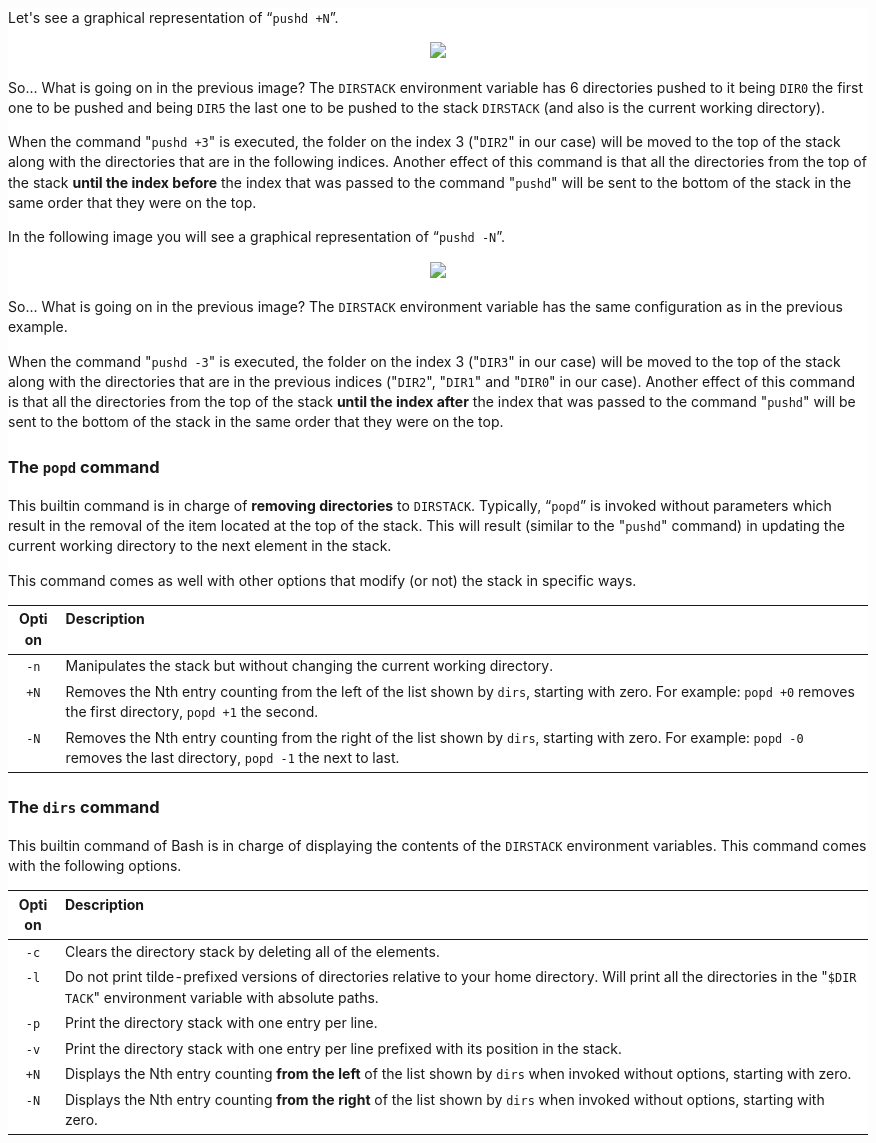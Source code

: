 Let's see a graphical representation of “`pushd +N`”.

<div style="text-align:center">
    <img src="/assets/bash-in-depth/0016-Navigation-and-file-folder-related-commands/PUSHD-N.png" width="550px"/>
</div>

So... What is going on in the previous image? The `DIRSTACK` environment variable has 6 directories pushed to it being `DIR0` the first one to be pushed and being `DIR5` the last one to be pushed to the stack `DIRSTACK` (and also is the current working directory).

When the command "`pushd +3`" is executed, the folder on the index 3 ("`DIR2`" in our case) will be moved to the top of the stack along with the directories that are in the following indices. Another effect of this command is that all the directories from the top of the stack **until the index before** the index that was passed to the command "`pushd`" will be sent to the bottom of the stack in the same order that they were on the top.

In the following image you will see a graphical representation of “`pushd -N`”.

<div style="text-align:center">
    <img src="/assets/bash-in-depth/0016-Navigation-and-file-folder-related-commands/PUSHD-negative-N.png" width="550px"/>
</div>

So... What is going on in the previous image? The `DIRSTACK` environment variable has the same configuration as in the previous example.

When the command "`pushd -3`" is executed, the folder on the index 3 ("`DIR3`" in our case) will be moved to the top of the stack along with the directories that are in the previous indices ("`DIR2`", "`DIR1`" and "`DIR0`" in our case). Another effect of this command is that all the directories from the top of the stack **until the index after** the index that was passed to the command "`pushd`" will be sent to the bottom of the stack in the same order that they were on the top.

### The `popd` command

This builtin command is in charge of **removing directories** to `DIRSTACK`. Typically, “`popd`” is invoked without parameters which result in the removal of the item located at the top of the stack. This will result (similar to the "`pushd`" command) in updating the current working directory to the next element in the stack.

This command comes as well with other options that modify (or not) the stack in specific ways.

| Option | Description |
| :----: | :---- |
| `-n` | Manipulates the stack but without changing the current working directory. |
| `+N` | Removes the Nth entry counting from the left of the list shown by `dirs`, starting with zero.  For example: `popd +0` removes the first directory, `popd +1` the second. |
| `-N` | Removes the Nth entry counting from the right of the list shown by `dirs`, starting with zero.  For example: `popd -0` removes the last directory, `popd -1` the next to last. |


### The `dirs` command

This builtin command of Bash is in charge of displaying the contents of the `DIRSTACK` environment variables. This command comes with the following options.

| Option | Description |
| :-----: | :----- |
| `-c` | Clears the directory stack by deleting all of the elements. |
| `-l` | Do not print tilde-prefixed versions of directories relative to your home directory. Will print all the directories in the "`$DIRTACK`" environment variable with absolute paths. |
| `-p` | Print the directory stack with one entry per line. |
| `-v` | Print the directory stack with one entry per line prefixed with its position in the stack. |
| `+N` | Displays the Nth entry counting **from the left** of the list shown by `dirs` when invoked without options, starting with zero. |
| `-N` | Displays the Nth entry counting **from the right** of the list shown by `dirs` when invoked without options, starting with zero. |
